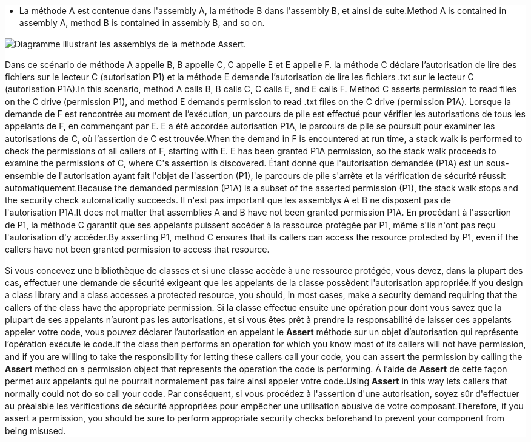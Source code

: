 -   <span data-ttu-id="0f10e-130">La méthode A est contenue dans l'assembly A, la méthode B dans l'assembly B, et ainsi de suite.</span><span class="sxs-lookup"><span data-stu-id="0f10e-130">Method A is contained in assembly A, method B is contained in assembly B, and so on.</span></span>  
  
 ![Diagramme illustrant les assemblys de la méthode Assert.](./media/using-the-assert-method/assert-method-assemblies.gif)    
  
 <span data-ttu-id="0f10e-132">Dans ce scénario de méthode A appelle B, B appelle C, C appelle E et E appelle F. la méthode C déclare l’autorisation de lire des fichiers sur le lecteur C (autorisation P1) et la méthode E demande l’autorisation de lire les fichiers .txt sur le lecteur C (autorisation P1A).</span><span class="sxs-lookup"><span data-stu-id="0f10e-132">In this scenario, method A calls B, B calls C, C calls E, and E calls F. Method C asserts permission to read files on the C drive (permission P1), and method E demands permission to read .txt files on the C drive (permission P1A).</span></span> <span data-ttu-id="0f10e-133">Lorsque la demande de F est rencontrée au moment de l’exécution, un parcours de pile est effectué pour vérifier les autorisations de tous les appelants de F, en commençant par E. E a été accordée autorisation P1A, le parcours de pile se poursuit pour examiner les autorisations de C, où l’assertion de C est trouvée.</span><span class="sxs-lookup"><span data-stu-id="0f10e-133">When the demand in F is encountered at run time, a stack walk is performed to check the permissions of all callers of F, starting with E. E has been granted P1A permission, so the stack walk proceeds to examine the permissions of C, where C's assertion is discovered.</span></span> <span data-ttu-id="0f10e-134">Étant donné que l'autorisation demandée (P1A) est un sous-ensemble de l'autorisation ayant fait l'objet de l'assertion (P1), le parcours de pile s'arrête et la vérification de sécurité réussit automatiquement.</span><span class="sxs-lookup"><span data-stu-id="0f10e-134">Because the demanded permission (P1A) is a subset of the asserted permission (P1), the stack walk stops and the security check automatically succeeds.</span></span> <span data-ttu-id="0f10e-135">Il n'est pas important que les assemblys A et B ne disposent pas de l'autorisation P1A.</span><span class="sxs-lookup"><span data-stu-id="0f10e-135">It does not matter that assemblies A and B have not been granted permission P1A.</span></span> <span data-ttu-id="0f10e-136">En procédant à l'assertion de P1, la méthode C garantit que ses appelants puissent accéder à la ressource protégée par P1, même s'ils n'ont pas reçu l'autorisation d'y accéder.</span><span class="sxs-lookup"><span data-stu-id="0f10e-136">By asserting P1, method C ensures that its callers can access the resource protected by P1, even if the callers have not been granted permission to access that resource.</span></span>  
  
 <span data-ttu-id="0f10e-137">Si vous concevez une bibliothèque de classes et si une classe accède à une ressource protégée, vous devez, dans la plupart des cas, effectuer une demande de sécurité exigeant que les appelants de la classe possèdent l'autorisation appropriée.</span><span class="sxs-lookup"><span data-stu-id="0f10e-137">If you design a class library and a class accesses a protected resource, you should, in most cases, make a security demand requiring that the callers of the class have the appropriate permission.</span></span> <span data-ttu-id="0f10e-138">Si la classe effectue ensuite une opération pour dont vous savez que la plupart de ses appelants n’auront pas les autorisations, et si vous êtes prêt à prendre la responsabilité de laisser ces appelants appeler votre code, vous pouvez déclarer l’autorisation en appelant le **Assert** méthode sur un objet d’autorisation qui représente l’opération exécute le code.</span><span class="sxs-lookup"><span data-stu-id="0f10e-138">If the class then performs an operation for which you know most of its callers will not have permission, and if you are willing to take the responsibility for letting these callers call your code, you can assert the permission by calling the **Assert** method on a permission object that represents the operation the code is performing.</span></span> <span data-ttu-id="0f10e-139">À l’aide de **Assert** de cette façon permet aux appelants qui ne pourrait normalement pas faire ainsi appeler votre code.</span><span class="sxs-lookup"><span data-stu-id="0f10e-139">Using **Assert** in this way lets callers that normally could not do so call your code.</span></span> <span data-ttu-id="0f10e-140">Par conséquent, si vous procédez à l'assertion d'une autorisation, soyez sûr d'effectuer au préalable les vérifications de sécurité appropriées pour empêcher une utilisation abusive de votre composant.</span><span class="sxs-lookup"><span data-stu-id="0f10e-140">Therefore, if you assert a permission, you should be sure to perform appropriate security checks beforehand to prevent your component from being misused.</span></span>  
  
